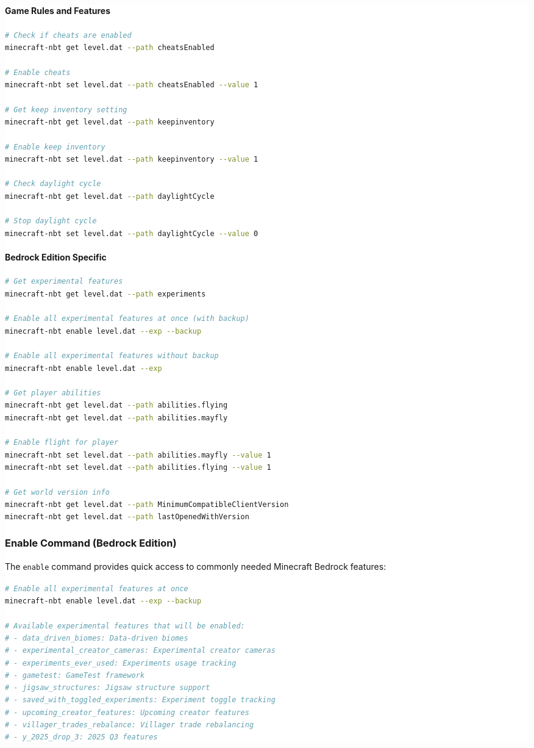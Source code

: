#### Game Rules and Features
```bash
# Check if cheats are enabled
minecraft-nbt get level.dat --path cheatsEnabled

# Enable cheats
minecraft-nbt set level.dat --path cheatsEnabled --value 1

# Get keep inventory setting
minecraft-nbt get level.dat --path keepinventory

# Enable keep inventory
minecraft-nbt set level.dat --path keepinventory --value 1

# Check daylight cycle
minecraft-nbt get level.dat --path daylightCycle

# Stop daylight cycle
minecraft-nbt set level.dat --path daylightCycle --value 0
```

#### Bedrock Edition Specific
```bash
# Get experimental features
minecraft-nbt get level.dat --path experiments

# Enable all experimental features at once (with backup)
minecraft-nbt enable level.dat --exp --backup

# Enable all experimental features without backup
minecraft-nbt enable level.dat --exp

# Get player abilities
minecraft-nbt get level.dat --path abilities.flying
minecraft-nbt get level.dat --path abilities.mayfly

# Enable flight for player
minecraft-nbt set level.dat --path abilities.mayfly --value 1
minecraft-nbt set level.dat --path abilities.flying --value 1

# Get world version info
minecraft-nbt get level.dat --path MinimumCompatibleClientVersion
minecraft-nbt get level.dat --path lastOpenedWithVersion
```

### Enable Command (Bedrock Edition)

The `enable` command provides quick access to commonly needed Minecraft Bedrock features:

```bash
# Enable all experimental features at once
minecraft-nbt enable level.dat --exp --backup

# Available experimental features that will be enabled:
# - data_driven_biomes: Data-driven biomes
# - experimental_creator_cameras: Experimental creator cameras  
# - experiments_ever_used: Experiments usage tracking
# - gametest: GameTest framework
# - jigsaw_structures: Jigsaw structure support
# - saved_with_toggled_experiments: Experiment toggle tracking
# - upcoming_creator_features: Upcoming creator features
# - villager_trades_rebalance: Villager trade rebalancing
# - y_2025_drop_3: 2025 Q3 features
```
